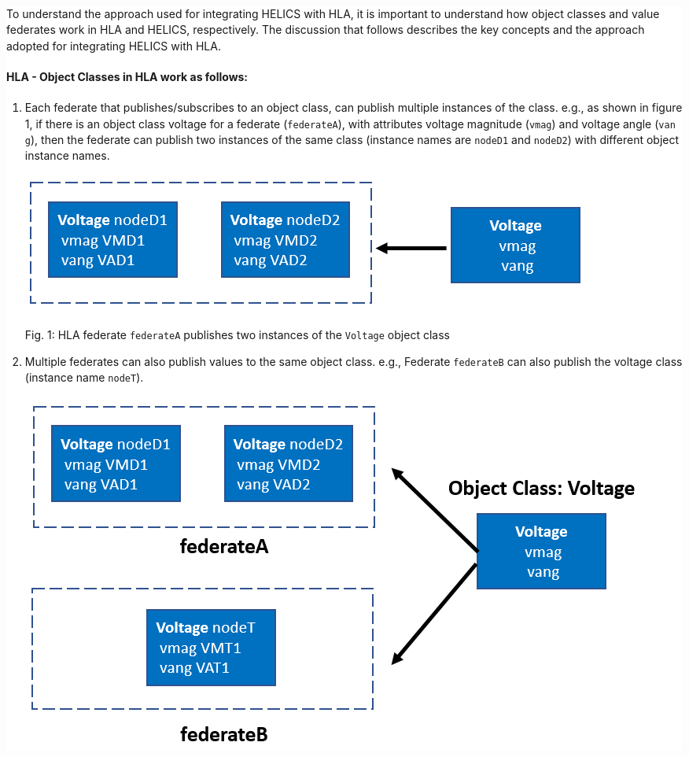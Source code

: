 To understand the approach used for integrating HELICS with HLA, it is important to understand how object classes and value federates work in HLA and HELICS, respectively. The discussion that follows describes the key concepts and the approach adopted for integrating HELICS with HLA.

#### HLA - Object Classes in HLA work as follows:

1. Each federate that publishes/subscribes to an object class, can publish multiple instances of the class.
   e.g., as shown in figure 1, if there is an object class voltage for a federate (`federateA`), with attributes voltage magnitude (`vmag`) and voltage angle (`vang`), then the federate can publish two instances of the same class (instance names are `nodeD1` and `nodeD2`) with different object instance names.


    ![](./Figures/figure_1.png)

    Fig. 1: HLA federate `federateA` publishes two instances of the `Voltage` object class

2. Multiple federates can also publish values to the same object class.
   e.g., Federate `federateB` can also publish the voltage class (instance name `nodeT`).

    ![](./Figures/figure_2.png)
